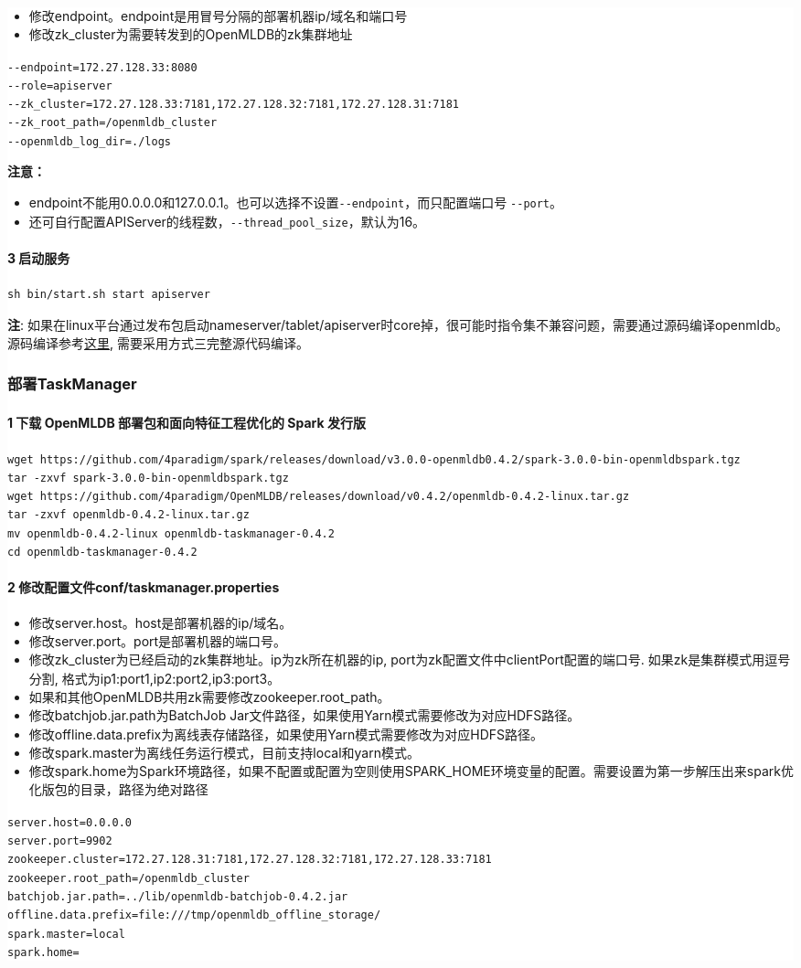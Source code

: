 * 修改endpoint。endpoint是用冒号分隔的部署机器ip/域名和端口号
* 修改zk_cluster为需要转发到的OpenMLDB的zk集群地址

```
--endpoint=172.27.128.33:8080
--role=apiserver
--zk_cluster=172.27.128.33:7181,172.27.128.32:7181,172.27.128.31:7181
--zk_root_path=/openmldb_cluster
--openmldb_log_dir=./logs
```

**注意：**

* endpoint不能用0.0.0.0和127.0.0.1。也可以选择不设置`--endpoint`，而只配置端口号 `--port`。
* 还可自行配置APIServer的线程数，`--thread_pool_size`，默认为16。

#### 3 启动服务

```
sh bin/start.sh start apiserver
```

**注**: 如果在linux平台通过发布包启动nameserver/tablet/apiserver时core掉，很可能时指令集不兼容问题，需要通过源码编译openmldb。源码编译参考[这里](./compile.md), 需要采用方式三完整源代码编译。

### 部署TaskManager

#### 1 下载 OpenMLDB 部署包和面向特征工程优化的 Spark 发行版
````
wget https://github.com/4paradigm/spark/releases/download/v3.0.0-openmldb0.4.2/spark-3.0.0-bin-openmldbspark.tgz 
tar -zxvf spark-3.0.0-bin-openmldbspark.tgz 
wget https://github.com/4paradigm/OpenMLDB/releases/download/v0.4.2/openmldb-0.4.2-linux.tar.gz
tar -zxvf openmldb-0.4.2-linux.tar.gz
mv openmldb-0.4.2-linux openmldb-taskmanager-0.4.2
cd openmldb-taskmanager-0.4.2
````
#### 2 修改配置文件conf/taskmanager.properties

* 修改server.host。host是部署机器的ip/域名。
* 修改server.port。port是部署机器的端口号。
* 修改zk_cluster为已经启动的zk集群地址。ip为zk所在机器的ip, port为zk配置文件中clientPort配置的端口号. 如果zk是集群模式用逗号分割, 格式为ip1:port1,ip2:port2,ip3:port3。
* 如果和其他OpenMLDB共用zk需要修改zookeeper.root_path。
* 修改batchjob.jar.path为BatchJob Jar文件路径，如果使用Yarn模式需要修改为对应HDFS路径。
* 修改offline.data.prefix为离线表存储路径，如果使用Yarn模式需要修改为对应HDFS路径。
* 修改spark.master为离线任务运行模式，目前支持local和yarn模式。
* 修改spark.home为Spark环境路径，如果不配置或配置为空则使用SPARK_HOME环境变量的配置。需要设置为第一步解压出来spark优化版包的目录，路径为绝对路径

```
server.host=0.0.0.0
server.port=9902
zookeeper.cluster=172.27.128.31:7181,172.27.128.32:7181,172.27.128.33:7181
zookeeper.root_path=/openmldb_cluster
batchjob.jar.path=../lib/openmldb-batchjob-0.4.2.jar
offline.data.prefix=file:///tmp/openmldb_offline_storage/
spark.master=local
spark.home=
```
